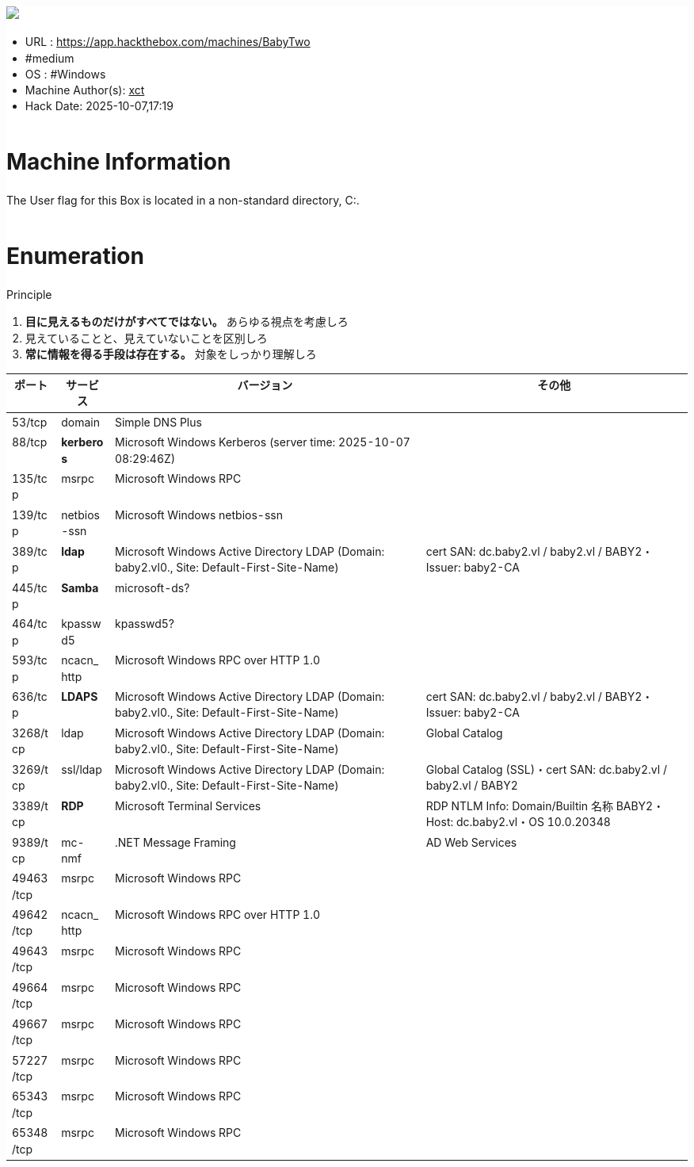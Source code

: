 ![](https://i.imgur.com/MFFHLmO.png)


- URL : https://app.hackthebox.com/machines/BabyTwo
- #medium 
- OS : #Windows
- Machine Author(s): [xct](https://app.hackthebox.com/users/13569)
- Hack Date: 2025-10-07,17:19

# Machine Information

The User flag for this Box is located in a non-standard directory, C:\.
# Enumeration
Principle
1. **目に見えるものだけがすべてではない。** あらゆる視点を考慮しろ
2. 見えていることと、見えていないことを区別しろ
3. **常に情報を得る手段は存在する。** 対象をしっかり理解しろ


| ポート       | サービス         | バージョン                                                                                       | その他                                                                    |
| --------- | ------------ | ------------------------------------------------------------------------------------------- | ---------------------------------------------------------------------- |
| 53/tcp    | domain       | Simple DNS Plus                                                                             |                                                                        |
| 88/tcp    | **kerberos** | Microsoft Windows Kerberos (server time: 2025-10-07 08:29:46Z)                              |                                                                        |
| 135/tcp   | msrpc        | Microsoft Windows RPC                                                                       |                                                                        |
| 139/tcp   | netbios-ssn  | Microsoft Windows netbios-ssn                                                               |                                                                        |
| 389/tcp   | **ldap**     | Microsoft Windows Active Directory LDAP (Domain: baby2.vl0., Site: Default-First-Site-Name) | cert SAN: dc.baby2.vl / baby2.vl / BABY2・Issuer: baby2-CA              |
| 445/tcp   | **Samba**    | microsoft-ds?                                                                               |                                                                        |
| 464/tcp   | kpasswd5     | kpasswd5?                                                                                   |                                                                        |
| 593/tcp   | ncacn_http   | Microsoft Windows RPC over HTTP 1.0                                                         |                                                                        |
| 636/tcp   | **LDAPS**    | Microsoft Windows Active Directory LDAP (Domain: baby2.vl0., Site: Default-First-Site-Name) | cert SAN: dc.baby2.vl / baby2.vl / BABY2・Issuer: baby2-CA              |
| 3268/tcp  | ldap         | Microsoft Windows Active Directory LDAP (Domain: baby2.vl0., Site: Default-First-Site-Name) | Global Catalog                                                         |
| 3269/tcp  | ssl/ldap     | Microsoft Windows Active Directory LDAP (Domain: baby2.vl0., Site: Default-First-Site-Name) | Global Catalog (SSL)・cert SAN: dc.baby2.vl / baby2.vl / BABY2          |
| 3389/tcp  | **RDP**      | Microsoft Terminal Services                                                                 | RDP NTLM Info: Domain/Builtin 名称 BABY2・Host: dc.baby2.vl・OS 10.0.20348 |
| 9389/tcp  | mc-nmf       | .NET Message Framing                                                                        | AD Web Services                                                        |
| 49463/tcp | msrpc        | Microsoft Windows RPC                                                                       |                                                                        |
| 49642/tcp | ncacn_http   | Microsoft Windows RPC over HTTP 1.0                                                         |                                                                        |
| 49643/tcp | msrpc        | Microsoft Windows RPC                                                                       |                                                                        |
| 49664/tcp | msrpc        | Microsoft Windows RPC                                                                       |                                                                        |
| 49667/tcp | msrpc        | Microsoft Windows RPC                                                                       |                                                                        |
| 57227/tcp | msrpc        | Microsoft Windows RPC                                                                       |                                                                        |
| 65343/tcp | msrpc        | Microsoft Windows RPC                                                                       |                                                                        |
| 65348/tcp | msrpc        | Microsoft Windows RPC                                                                       |                                                                        |
